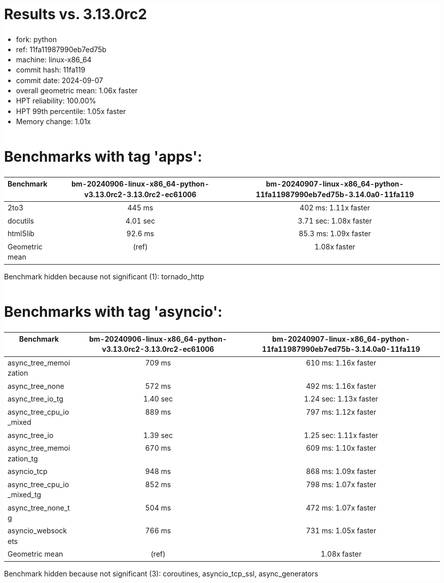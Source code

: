 # Results vs. 3.13.0rc2

- fork: python
- ref: 11fa11987990eb7ed75b
- machine: linux-x86_64
- commit hash: 11fa119
- commit date: 2024-09-07
- overall geometric mean: 1.06x faster
- HPT reliability: 100.00%
- HPT 99th percentile: 1.05x faster
- Memory change: 1.01x

Benchmarks with tag 'apps':
===========================

| Benchmark      | bm-20240906-linux-x86_64-python-v3.13.0rc2-3.13.0rc2-ec61006 | bm-20240907-linux-x86_64-python-11fa11987990eb7ed75b-3.14.0a0-11fa119 |
|----------------|:------------------------------------------------------------:|:---------------------------------------------------------------------:|
| 2to3           | 445 ms                                                       | 402 ms: 1.11x faster                                                  |
| docutils       | 4.01 sec                                                     | 3.71 sec: 1.08x faster                                                |
| html5lib       | 92.6 ms                                                      | 85.3 ms: 1.09x faster                                                 |
| Geometric mean | (ref)                                                        | 1.08x faster                                                          |

Benchmark hidden because not significant (1): tornado_http

Benchmarks with tag 'asyncio':
==============================

| Benchmark                  | bm-20240906-linux-x86_64-python-v3.13.0rc2-3.13.0rc2-ec61006 | bm-20240907-linux-x86_64-python-11fa11987990eb7ed75b-3.14.0a0-11fa119 |
|----------------------------|:------------------------------------------------------------:|:---------------------------------------------------------------------:|
| async_tree_memoization     | 709 ms                                                       | 610 ms: 1.16x faster                                                  |
| async_tree_none            | 572 ms                                                       | 492 ms: 1.16x faster                                                  |
| async_tree_io_tg           | 1.40 sec                                                     | 1.24 sec: 1.13x faster                                                |
| async_tree_cpu_io_mixed    | 889 ms                                                       | 797 ms: 1.12x faster                                                  |
| async_tree_io              | 1.39 sec                                                     | 1.25 sec: 1.11x faster                                                |
| async_tree_memoization_tg  | 670 ms                                                       | 609 ms: 1.10x faster                                                  |
| asyncio_tcp                | 948 ms                                                       | 868 ms: 1.09x faster                                                  |
| async_tree_cpu_io_mixed_tg | 852 ms                                                       | 798 ms: 1.07x faster                                                  |
| async_tree_none_tg         | 504 ms                                                       | 472 ms: 1.07x faster                                                  |
| asyncio_websockets         | 766 ms                                                       | 731 ms: 1.05x faster                                                  |
| Geometric mean             | (ref)                                                        | 1.08x faster                                                          |

Benchmark hidden because not significant (3): coroutines, asyncio_tcp_ssl, async_generators

